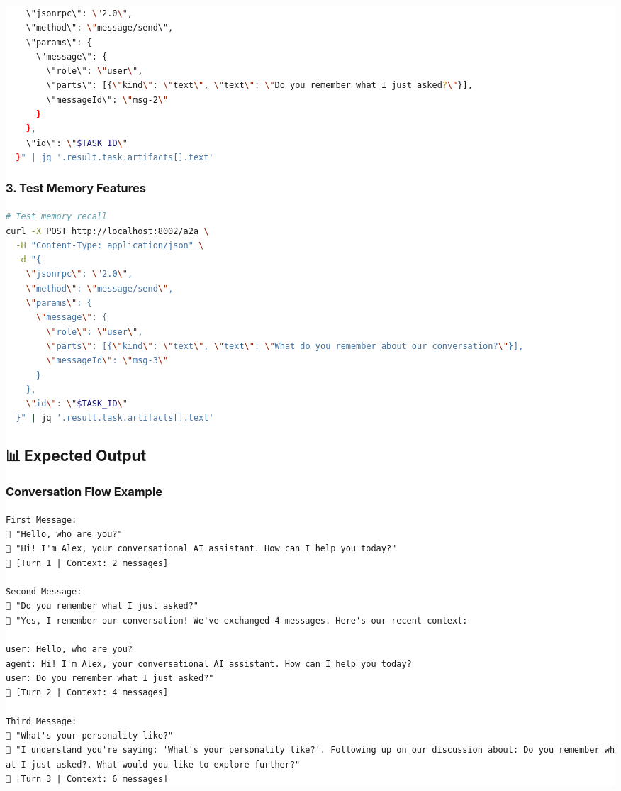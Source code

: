 ```bash
    \"jsonrpc\": \"2.0\",
    \"method\": \"message/send\",
    \"params\": {
      \"message\": {
        \"role\": \"user\",
        \"parts\": [{\"kind\": \"text\", \"text\": \"Do you remember what I just asked?\"}],
        \"messageId\": \"msg-2\"
      }
    },
    \"id\": \"$TASK_ID\"
  }" | jq '.result.task.artifacts[].text'
```

### 3. Test Memory Features
```bash
# Test memory recall
curl -X POST http://localhost:8002/a2a \
  -H "Content-Type: application/json" \
  -d "{
    \"jsonrpc\": \"2.0\",
    \"method\": \"message/send\",
    \"params\": {
      \"message\": {
        \"role\": \"user\",
        \"parts\": [{\"kind\": \"text\", \"text\": \"What do you remember about our conversation?\"}],
        \"messageId\": \"msg-3\"
      }
    },
    \"id\": \"$TASK_ID\"
  }" | jq '.result.task.artifacts[].text'
```

## 📊 Expected Output

### Conversation Flow Example
```
First Message:
👤 "Hello, who are you?"
🤖 "Hi! I'm Alex, your conversational AI assistant. How can I help you today?"
💭 [Turn 1 | Context: 2 messages]

Second Message:
👤 "Do you remember what I just asked?"
🤖 "Yes, I remember our conversation! We've exchanged 4 messages. Here's our recent context:

user: Hello, who are you?
agent: Hi! I'm Alex, your conversational AI assistant. How can I help you today?
user: Do you remember what I just asked?"
💭 [Turn 2 | Context: 4 messages]

Third Message:
👤 "What's your personality like?"
🤖 "I understand you're saying: 'What's your personality like?'. Following up on our discussion about: Do you remember what I just asked?. What would you like to explore further?"
💭 [Turn 3 | Context: 6 messages]
```
